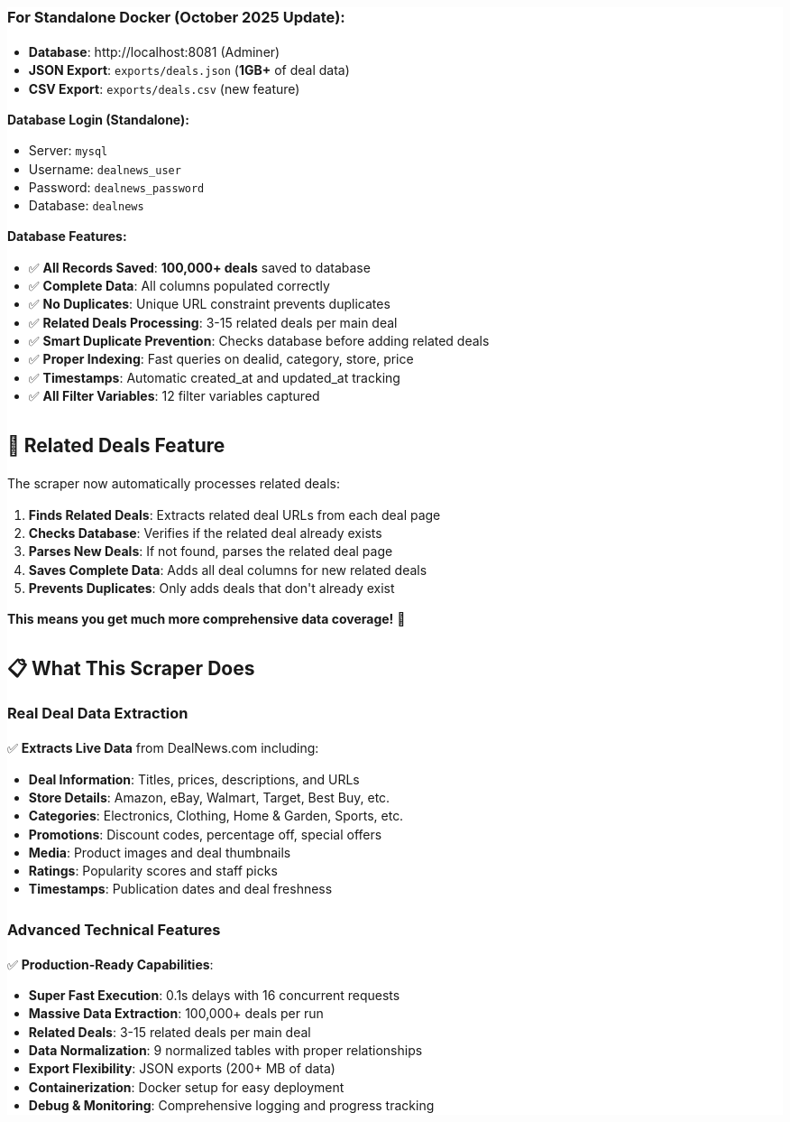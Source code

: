 ### **For Standalone Docker (October 2025 Update):**
- **Database**: http://localhost:8081 (Adminer)
- **JSON Export**: `exports/deals.json` (**1GB+** of deal data)
- **CSV Export**: `exports/deals.csv` (new feature)

**Database Login (Standalone):**
- Server: `mysql`
- Username: `dealnews_user`
- Password: `dealnews_password`
- Database: `dealnews`

**Database Features:**
- ✅ **All Records Saved**: **100,000+ deals** saved to database
- ✅ **Complete Data**: All columns populated correctly
- ✅ **No Duplicates**: Unique URL constraint prevents duplicates
- ✅ **Related Deals Processing**: 3-15 related deals per main deal
- ✅ **Smart Duplicate Prevention**: Checks database before adding related deals
- ✅ **Proper Indexing**: Fast queries on dealid, category, store, price
- ✅ **Timestamps**: Automatic created_at and updated_at tracking
- ✅ **All Filter Variables**: 12 filter variables captured

## 🔗 **Related Deals Feature**

The scraper now automatically processes related deals:

1. **Finds Related Deals**: Extracts related deal URLs from each deal page
2. **Checks Database**: Verifies if the related deal already exists
3. **Parses New Deals**: If not found, parses the related deal page
4. **Saves Complete Data**: Adds all deal columns for new related deals
5. **Prevents Duplicates**: Only adds deals that don't already exist

**This means you get much more comprehensive data coverage!** 🎯


## 📋 What This Scraper Does

### **Real Deal Data Extraction**
✅ **Extracts Live Data** from DealNews.com including:
- **Deal Information**: Titles, prices, descriptions, and URLs
- **Store Details**: Amazon, eBay, Walmart, Target, Best Buy, etc.
- **Categories**: Electronics, Clothing, Home & Garden, Sports, etc.
- **Promotions**: Discount codes, percentage off, special offers
- **Media**: Product images and deal thumbnails
- **Ratings**: Popularity scores and staff picks
- **Timestamps**: Publication dates and deal freshness

### **Advanced Technical Features**
✅ **Production-Ready Capabilities**:
- **Super Fast Execution**: 0.1s delays with 16 concurrent requests
- **Massive Data Extraction**: 100,000+ deals per run
- **Related Deals**: 3-15 related deals per main deal
- **Data Normalization**: 9 normalized tables with proper relationships
- **Export Flexibility**: JSON exports (200+ MB of data)
- **Containerization**: Docker setup for easy deployment
- **Debug & Monitoring**: Comprehensive logging and progress tracking
